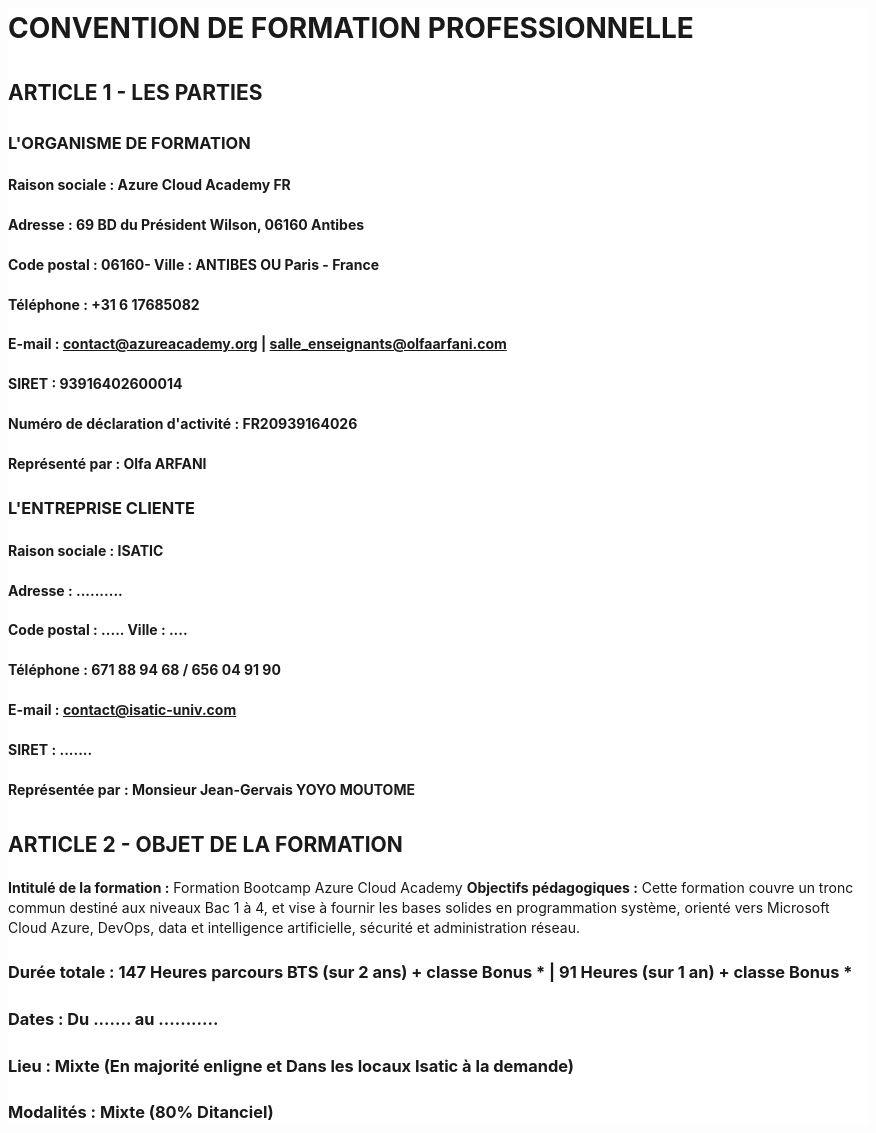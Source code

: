# CONVENTION DE FORMATION PROFESSIONNELLE

## ARTICLE 1 - LES PARTIES

### L'ORGANISME DE FORMATION
#### **Raison sociale :** Azure Cloud Academy FR 
#### **Adresse :** 69 BD du Président Wilson, 06160 Antibes
#### **Code postal :** 06160- **Ville :** ANTIBES OU Paris - France
#### **Téléphone :** +31 6 17685082  
#### **E-mail :** contact@azureacademy.org | salle_enseignants@olfaarfani.com
#### **SIRET :** 93916402600014  
#### **Numéro de déclaration d'activité :** FR20939164026
#### **Représenté par :** Olfa ARFANI 

### L'ENTREPRISE CLIENTE
#### **Raison sociale :** ISATIC
#### **Adresse :** ..........
#### **Code postal :** ..... **Ville :** ....
#### **Téléphone :** 671 88 94 68 / 656 04 91 90
#### **E-mail :** contact@isatic-univ.com
#### **SIRET :** .......
#### **Représentée par :** Monsieur Jean-Gervais YOYO MOUTOME

## ARTICLE 2 - OBJET DE LA FORMATION

**Intitulé de la formation :** Formation Bootcamp Azure Cloud Academy
**Objectifs pédagogiques :** Cette formation couvre un tronc commun destiné aux niveaux Bac 1 à 4, et vise à fournir les
bases solides en programmation système, orienté vers Microsoft Cloud Azure, DevOps, data
et intelligence artificielle, sécurité et administration réseau. 
### **Durée totale :** 147 Heures parcours BTS (sur 2 ans) + classe Bonus * | 91 Heures (sur 1 an) + classe Bonus * 
### **Dates :** Du ....... au ...........
### **Lieu :** Mixte (En majorité enligne et Dans les locaux Isatic à la demande)
### **Modalités :** Mixte (80% Ditanciel)
